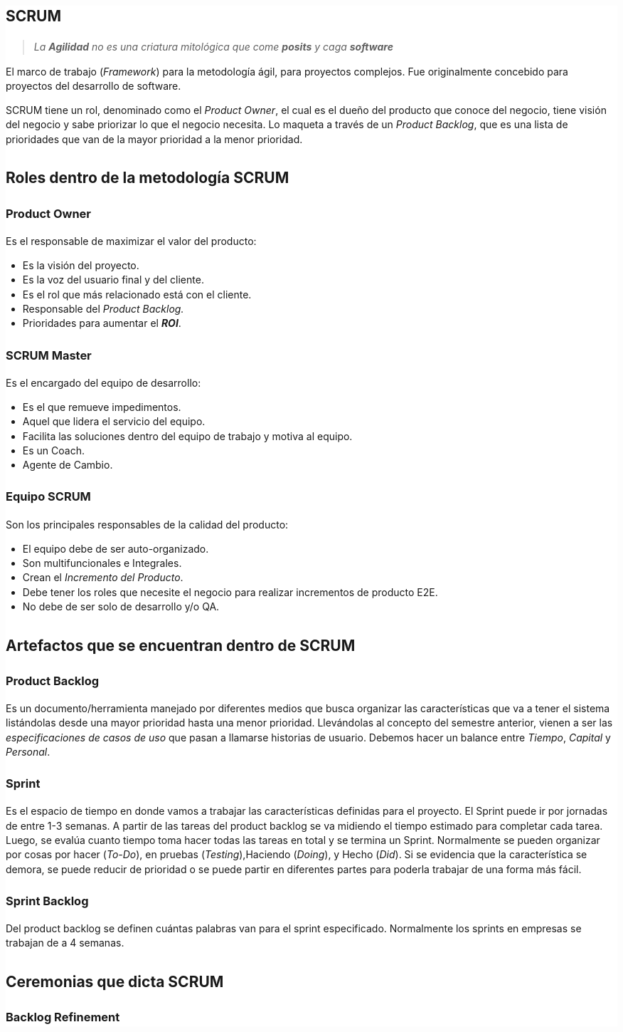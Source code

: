 ## SCRUM

> *La **Agilidad** no es una criatura mitológica que come **posits** y caga **software***

El marco de trabajo (*Framework*) para la metodología ágil, para proyectos complejos. Fue originalmente concebido para proyectos del desarrollo de software.

SCRUM tiene un rol, denominado como el *Product Owner*, el cual es el dueño del producto que conoce del negocio, tiene visión del negocio y sabe priorizar lo que el negocio necesita. Lo maqueta a través de un *Product Backlog*, que es una lista de prioridades que van de la mayor prioridad a la menor prioridad. 

## Roles dentro de la metodología SCRUM
### Product Owner
Es el responsable de maximizar el valor del producto:

- Es la visión del proyecto.
- Es la voz del usuario final y del cliente.
- Es el rol que más relacionado está con el cliente.
- Responsable del *Product Backlog.*
- Prioridades para aumentar el ***ROI***.
### SCRUM Master
Es el encargado del equipo de desarrollo:

- Es el que remueve impedimentos.
- Aquel que lidera el servicio del equipo.
- Facilita las soluciones dentro del equipo de trabajo y motiva al equipo.
- Es un Coach.
- Agente de Cambio.
### Equipo SCRUM
Son los principales responsables de la calidad del producto:

- El equipo debe de ser auto-organizado.
- Son multifuncionales e Integrales.
- Crean el *Incremento del Producto*.
- Debe tener los roles que necesite el negocio para realizar incrementos de producto E2E.
- No debe de ser solo de desarrollo y/o QA.

## Artefactos que se encuentran dentro de SCRUM
### Product Backlog
Es un documento/herramienta manejado por diferentes medios que busca organizar las características que va a tener el sistema listándolas desde una mayor prioridad hasta una menor prioridad. Llevándolas al concepto del semestre anterior, vienen a ser las *especificaciones de casos de uso* que pasan a llamarse historias de usuario.
Debemos hacer un balance entre *Tiempo*, *Capital* y *Personal*.
### Sprint
Es el espacio de tiempo en donde vamos a trabajar las características definidas para el proyecto. El Sprint puede ir por jornadas de entre 1-3 semanas. A partir de las tareas del product backlog se va midiendo el tiempo estimado para completar cada tarea. Luego, se evalúa cuanto tiempo toma hacer todas las tareas en total y se termina un Sprint. Normalmente se pueden organizar por cosas por hacer (*To-Do*), en pruebas (*Testing*),Haciendo (*Doing*), y Hecho (*Did*). Si se evidencia que la característica se demora, se puede reducir de prioridad o se puede partir en diferentes partes para poderla trabajar de una forma más fácil.
### Sprint Backlog
Del product backlog se definen cuántas palabras van para el sprint especificado. Normalmente los sprints en empresas se trabajan de a 4 semanas.
## Ceremonias que dicta SCRUM
### Backlog Refinement